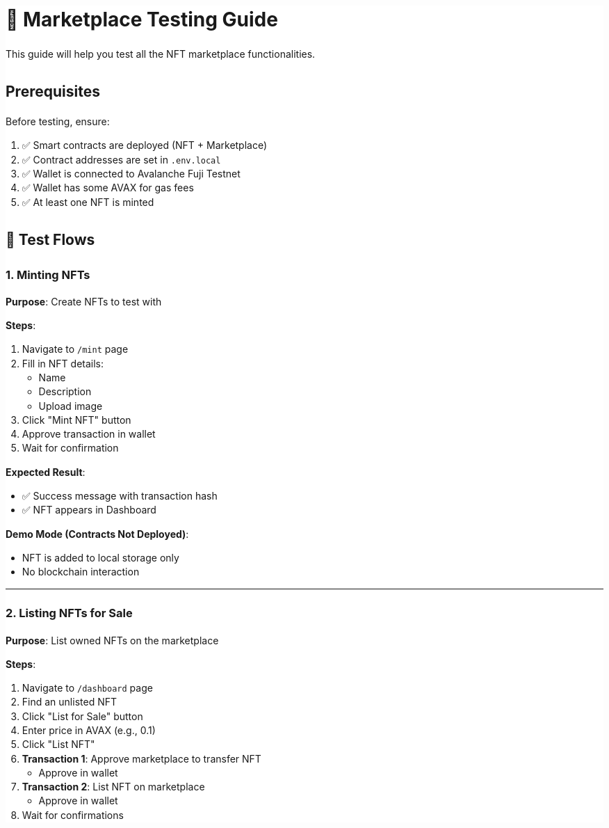 # 🧪 Marketplace Testing Guide

This guide will help you test all the NFT marketplace functionalities.

## Prerequisites

Before testing, ensure:
1. ✅ Smart contracts are deployed (NFT + Marketplace)
2. ✅ Contract addresses are set in `.env.local`
3. ✅ Wallet is connected to Avalanche Fuji Testnet
4. ✅ Wallet has some AVAX for gas fees
5. ✅ At least one NFT is minted

## 🎯 Test Flows

### 1. Minting NFTs

**Purpose**: Create NFTs to test with

**Steps**:
1. Navigate to `/mint` page
2. Fill in NFT details:
   - Name
   - Description
   - Upload image
3. Click "Mint NFT" button
4. Approve transaction in wallet
5. Wait for confirmation

**Expected Result**:
- ✅ Success message with transaction hash
- ✅ NFT appears in Dashboard

**Demo Mode (Contracts Not Deployed)**:
- NFT is added to local storage only
- No blockchain interaction

---

### 2. Listing NFTs for Sale

**Purpose**: List owned NFTs on the marketplace

**Steps**:
1. Navigate to `/dashboard` page
2. Find an unlisted NFT
3. Click "List for Sale" button
4. Enter price in AVAX (e.g., 0.1)
5. Click "List NFT"
6. **Transaction 1**: Approve marketplace to transfer NFT
   - Approve in wallet
7. **Transaction 2**: List NFT on marketplace
   - Approve in wallet
8. Wait for confirmations
